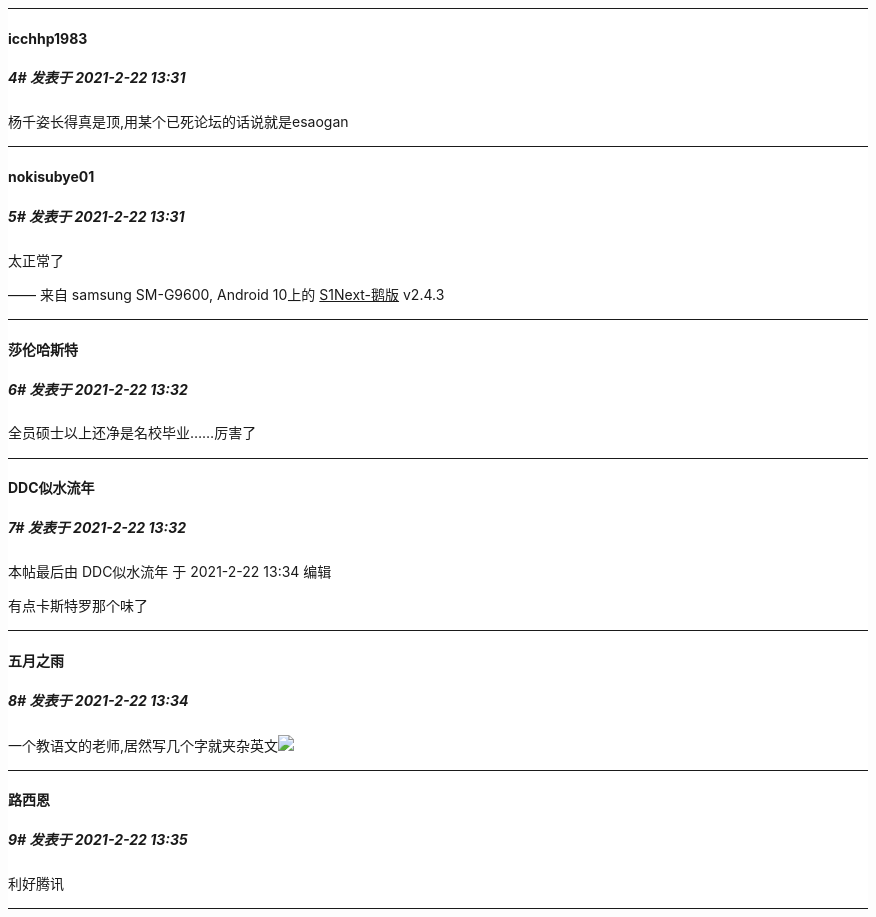 
-----

####  icchhp1983  
##### 4#       发表于 2021-2-22 13:31


杨千姿长得真是顶,用某个已死论坛的话说就是esaogan


-----

####  nokisubye01  
##### 5#       发表于 2021-2-22 13:31


太正常了

—— 来自 samsung SM-G9600, Android 10上的 [S1Next-鹅版](https://github.com/ykrank/S1-Next/releases) v2.4.3


-----

####  莎伦哈斯特  
##### 6#       发表于 2021-2-22 13:32


全员硕士以上还净是名校毕业……厉害了


-----

####  DDC似水流年  
##### 7#       发表于 2021-2-22 13:32


 本帖最后由 DDC似水流年 于 2021-2-22 13:34 编辑 

有点卡斯特罗那个味了


-----

####  五月之雨  
##### 8#       发表于 2021-2-22 13:34


一个教语文的老师,居然写几个字就夹杂英文<img src="https://static.saraba1st.com/image/smiley/face2017/117.png" referrerpolicy="no-referrer">


-----

####  路西恩  
##### 9#       发表于 2021-2-22 13:35


利好腾讯


-----
